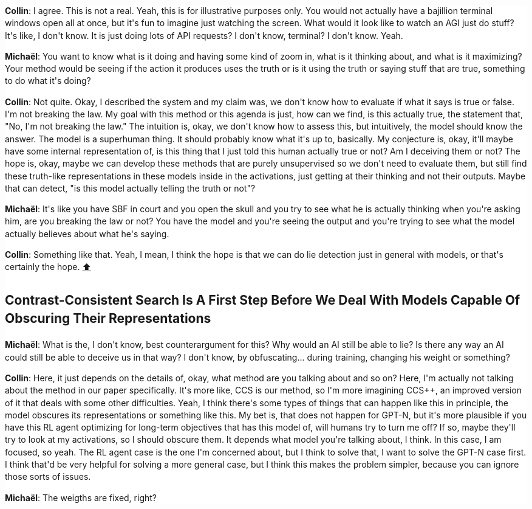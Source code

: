 **Collin**:
I agree. This is not a real. Yeah, this is for illustrative purposes only. You would not actually have a bajillion terminal windows open all at once, but it's fun to imagine just watching the screen. What would it look like to watch an AGI just do stuff? It's like, I don't know. It is just doing lots of API requests? I don't know, terminal? I don't know. Yeah.

**Michaël**:
You want to know what is it doing and having some kind of zoom in, what is it thinking about, and what is it maximizing? Your method would be seeing if the action it produces uses the truth or is it using the truth or saying stuff that are true, something to do what it's doing?

**Collin**:
Not quite. Okay, I described the system and my claim was, we don't know how to evaluate if what it says is true or false. I'm not breaking the law. My goal with this method or this agenda is just, how can we find, is this actually true, the statement that, "No, I'm not breaking the law." The intuition is, okay, we don't know how to assess this, but intuitively, the model should know the answer. The model is a superhuman thing. It should probably know what it's up to, basically. My conjecture is, okay, it'll maybe have some internal representation of, is this thing that I just told this human actually true or not? Am I deceiving them or not? The hope is, okay, maybe we can develop these methods that are purely unsupervised so we don't need to evaluate them, but still find these truth-like representations in these models inside in the activations, just getting at their thinking and not their outputs. Maybe that can detect, "is this model actually telling the truth or not"?

**Michaël**:
It's like you have SBF in court and you open the skull and you try to see what he is actually thinking when you're asking him, are you breaking the law or not? You have the model and you're seeing the output and you're trying to see what the model actually believes about what he's saying.

**Collin**:
Something like that. Yeah, I mean, I think the hope is that we can do lie detection just in general with models, or that's certainly the hope. <a href="#outline">⬆</a>

## Contrast-Consistent Search Is A First Step Before We Deal With Models Capable Of Obscuring Their Representations

**Michaël**:
What is the, I don't know, best counterargument for this? Why would an AI still be able to lie? Is there any way an AI could still be able to deceive us in that way? I don't know, by obfuscating... during training, changing his weight or something?

**Collin**:
Here, it just depends on the details of, okay, what method are you talking about and so on? Here, I'm actually not talking about the method in our paper specifically. It's more like, CCS is our method, so I'm more imagining CCS++, an improved version of it that deals with some other difficulties. Yeah, I think there's some types of things that can happen like this in principle, the model obscures its representations or something like this. My bet is, that does not happen for GPT-N, but it's more plausible if you have this RL agent optimizing for long-term objectives that has this model of, will humans try to turn me off? If so, maybe they'll try to look at my activations, so I should obscure them. It depends what model you're talking about, I think. In this case, I am focused, so yeah. The RL agent case is the one I'm concerned about, but I think to solve that, I want to solve the GPT-N case first. I think that'd be very helpful for solving a more general case, but I think this makes the problem simpler, because you can ignore those sorts of issues.

**Michaël**:
The weigths are fixed, right?
